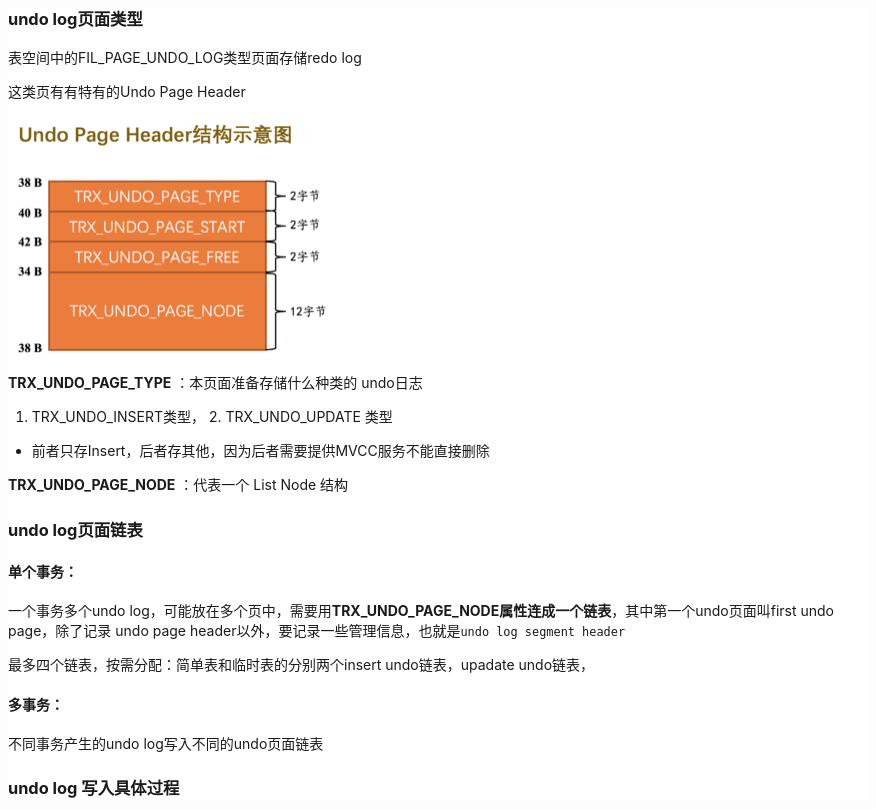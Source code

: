 ### undo log页面类型

表空间中的FIL_PAGE_UNDO_LOG类型页面存储redo log

这类页有有特有的Undo Page Header

<img src="images_typora/image-20230826152534627.png" alt="image-20230826152534627" style="zoom:50%;" />

**TRX_UNDO_PAGE_TYPE** ：本页面准备存储什么种类的 undo日志

1. TRX_UNDO_INSERT类型， 2. TRX_UNDO_UPDATE 类型

* 前者只存Insert，后者存其他，因为后者需要提供MVCC服务不能直接删除

**TRX_UNDO_PAGE_NODE** ：代表一个 List Node 结构

### undo log页面链表

#### 单个事务：

一个事务多个undo log，可能放在多个页中，需要用**TRX_UNDO_PAGE_NODE属性连成一个链表**，其中第一个undo页面叫first undo page，除了记录 undo page header以外，要记录一些管理信息，也就是`undo log segment header`

最多四个链表，按需分配：简单表和临时表的分别两个insert undo链表，upadate undo链表，

#### 多事务： 

不同事务产生的undo log写入不同的undo页面链表

### undo log 写入具体过程
